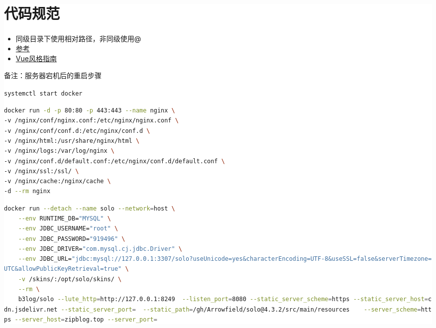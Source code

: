 # 代码规范

+ 同级目录下使用相对路径，非同级使用@
+ [参考](https://echarts.apache.org/zh/coding-standard.html#%E4%BB%A3%E7%A0%81%E8%A7%84%E8%8C%83)
+ [Vue风格指南](https://v3.cn.vuejs.org/style-guide/)

备注：服务器宕机后的重启步骤

```bash
systemctl start docker
```

```bash
docker run -d -p 80:80 -p 443:443 --name nginx \
-v /nginx/conf/nginx.conf:/etc/nginx/nginx.conf \
-v /nginx/conf/conf.d:/etc/nginx/conf.d \
-v /nginx/html:/usr/share/nginx/html \
-v /nginx/logs:/var/log/nginx \
-v /nginx/conf.d/default.conf:/etc/nginx/conf.d/default.conf \
-v /nginx/ssl:/ssl/ \
-v /nginx/cache:/nginx/cache \
-d --rm nginx

```

```bash
docker run --detach --name solo --network=host \
    --env RUNTIME_DB="MYSQL" \
    --env JDBC_USERNAME="root" \
    --env JDBC_PASSWORD="919496" \
    --env JDBC_DRIVER="com.mysql.cj.jdbc.Driver" \
    --env JDBC_URL="jdbc:mysql://127.0.0.1:3307/solo?useUnicode=yes&characterEncoding=UTF-8&useSSL=false&serverTimezone=UTC&allowPublicKeyRetrieval=true" \
    -v /skins/:/opt/solo/skins/	\
    --rm \
    b3log/solo --lute_http=http://127.0.0.1:8249  --listen_port=8080 --static_server_scheme=https --static_server_host=cdn.jsdelivr.net --static_server_port=  --static_path=/gh/Arrowfield/solo@4.3.2/src/main/resources    --server_scheme=https --server_host=zipblog.top --server_port=
